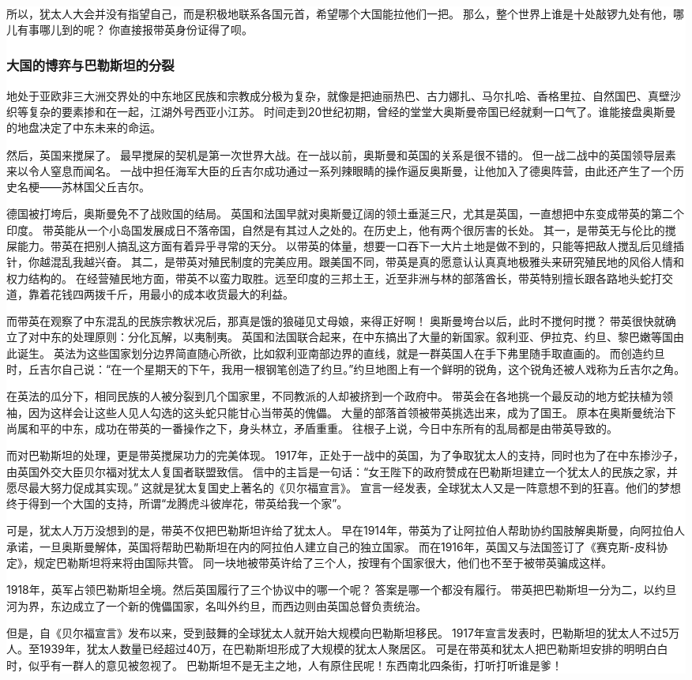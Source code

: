 所以，犹太人大会并没有指望自己，而是积极地联系各国元首，希望哪个大国能拉他们一把。
那么，整个世界上谁是十处敲锣九处有他，哪儿有事哪儿到的呢？
你直接报带英身份证得了呗。

### 大国的博弈与巴勒斯坦的分裂

地处于亚欧非三大洲交界处的中东地区民族和宗教成分极为复杂，就像是把迪丽热巴、古力娜扎、马尔扎哈、香格里拉、自然国巴、真壁沙织等复杂的要素掺和在一起，江湖外号西亚小江苏。
时间走到20世纪初期，曾经的堂堂大奥斯曼帝国已经就剩一口气了。谁能接盘奥斯曼的地盘决定了中东未来的命运。

然后，英国来搅屎了。
最早搅屎的契机是第一次世界大战。在一战以前，奥斯曼和英国的关系是很不错的。
但一战二战中的英国领导层素来以令人窒息而闻名。
一战中担任海军大臣的丘吉尔成功通过一系列辣眼睛的操作逼反奥斯曼，让他加入了德奥阵营，由此还产生了一个历史名梗——苏林国父丘吉尔。

德国被打垮后，奥斯曼免不了战败国的结局。
英国和法国早就对奥斯曼辽阔的领土垂涎三尺，尤其是英国，一直想把中东变成带英的第二个印度。
带英能从一个小岛国发展成日不落帝国，自然是有其过人之处的。在历史上，他有两个很厉害的长处。
其一，是带英无与伦比的搅屎能力。带英在把别人搞乱这方面有着异乎寻常的天分。
以带英的体量，想要一口吞下一大片土地是做不到的，只能等把敌人搅乱后见缝插针，你越混乱我越兴奋。
其二，是带英对殖民制度的完美应用。跟美国不同，带英是真的愿意认认真真地极雅头来研究殖民地的风俗人情和权力结构的。
在经营殖民地方面，带英不以蛮力取胜。远至印度的三邦土王，近至非洲与林的部落酋长，带英特别擅长跟各路地头蛇打交道，靠着花钱四两拨千斤，用最小的成本收货最大的利益。

而带英在观察了中东混乱的民族宗教状况后，那真是饿的狼碰见丈母娘，来得正好啊！
奥斯曼垮台以后，此时不搅何时搅？
带英很快就确立了对中东的处理原则：分化瓦解，以夷制夷。
英国和法国联合起来，在中东搞出了大量的新国家。叙利亚、伊拉克、约旦、黎巴嫩等国由此诞生。
英法为这些国家划分边界简直随心所欲，比如叙利亚南部边界的直线，就是一群英国人在手下弗里随手取直画的。
而创造约旦时，丘吉尔自己说：“在一个星期天的下午，我用一根钢笔创造了约旦。”约旦地图上有一个鲜明的锐角，这个锐角还被人戏称为丘吉尔之角。

在英法的瓜分下，相同民族的人被分裂到几个国家里，不同教派的人却被挤到一个政府中。
带英会在各地挑一个最反动的地方蛇扶植为领袖，因为这样会让这些人见人勾选的这头蛇只能甘心当带英的傀儡。
大量的部落首领被带英挑选出来，成为了国王。
原本在奥斯曼统治下尚属和平的中东，成功在带英的一番操作之下，身头林立，矛盾重重。
往根子上说，今日中东所有的乱局都是由带英导致的。

而对巴勒斯坦的处理，更是带英搅屎功力的完美体现。
1917年，正处于一战中的英国，为了争取犹太人的支持，同时也为了在中东掺沙子，由英国外交大臣贝尔福对犹太人复国者联盟致信。
信中的主旨是一句话：“女王陛下的政府赞成在巴勒斯坦建立一个犹太人的民族之家，并愿尽最大努力促成其实现。”
这就是犹太复国史上著名的《贝尔福宣言》。
宣言一经发表，全球犹太人又是一阵意想不到的狂喜。他们的梦想终于得到一个大国的支持，所谓“龙腾虎斗彼岸花，带英给我一个家”。

可是，犹太人万万没想到的是，带英不仅把巴勒斯坦许给了犹太人。
早在1914年，带英为了让阿拉伯人帮助协约国肢解奥斯曼，向阿拉伯人承诺，一旦奥斯曼解体，英国将帮助巴勒斯坦在内的阿拉伯人建立自己的独立国家。
而在1916年，英国又与法国签订了《赛克斯-皮科协定》，规定巴勒斯坦将来将由国际共管。
同一块地被带英许给了三个人，按理有个国家很大，他们也不至于被带英骗成这样。

1918年，英军占领巴勒斯坦全境。然后英国履行了三个协议中的哪一个呢？
答案是哪一个都没有履行。
带英把巴勒斯坦一分为二，以约旦河为界，东边成立了一个新的傀儡国家，名叫外约旦，而西边则由英国总督负责统治。

但是，自《贝尔福宣言》发布以来，受到鼓舞的全球犹太人就开始大规模向巴勒斯坦移民。
1917年宣言发表时，巴勒斯坦的犹太人不过5万人。至1939年，犹太人数量已经超过40万，在巴勒斯坦形成了大规模的犹太人聚居区。
可是在带英和犹太人把巴勒斯坦安排的明明白白时，似乎有一群人的意见被忽视了。
巴勒斯坦不是无主之地，人有原住民呢！东西南北四条街，打听打听谁是爹！
